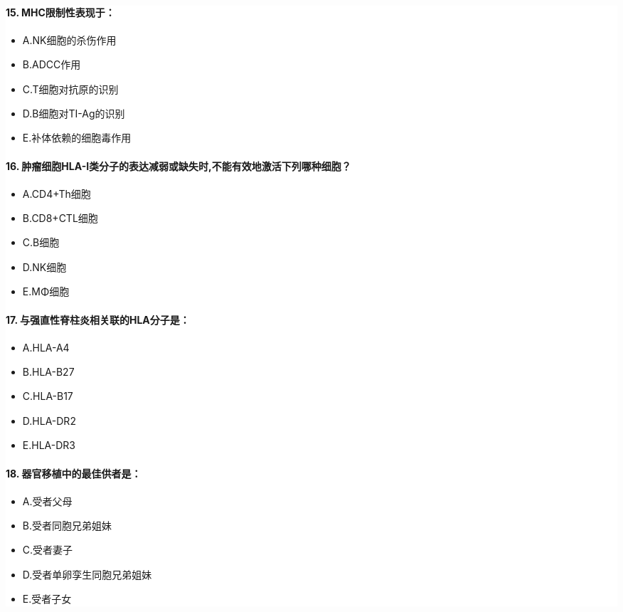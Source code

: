 





#### 15. MHC限制性表现于：

* A.NK细胞的杀伤作用

* B.ADCC作用

* C.T细胞对抗原的识别

* D.B细胞对TI-Ag的识别

* E.补体依赖的细胞毒作用







#### 16. 肿瘤细胞HLA-I类分子的表达减弱或缺失时,不能有效地激活下列哪种细胞？

* A.CD4+Th细胞

* B.CD8+CTL细胞

* C.B细胞

* D.NK细胞

* E.MΦ细胞







#### 17. 与强直性脊柱炎相关联的HLA分子是：

* A.HLA-A4

* B.HLA-B27

* C.HLA-B17

* D.HLA-DR2

* E.HLA-DR3







#### 18. 器官移植中的最佳供者是：

* A.受者父母

* B.受者同胞兄弟姐妹

* C.受者妻子

* D.受者单卵孪生同胞兄弟姐妹

* E.受者子女
